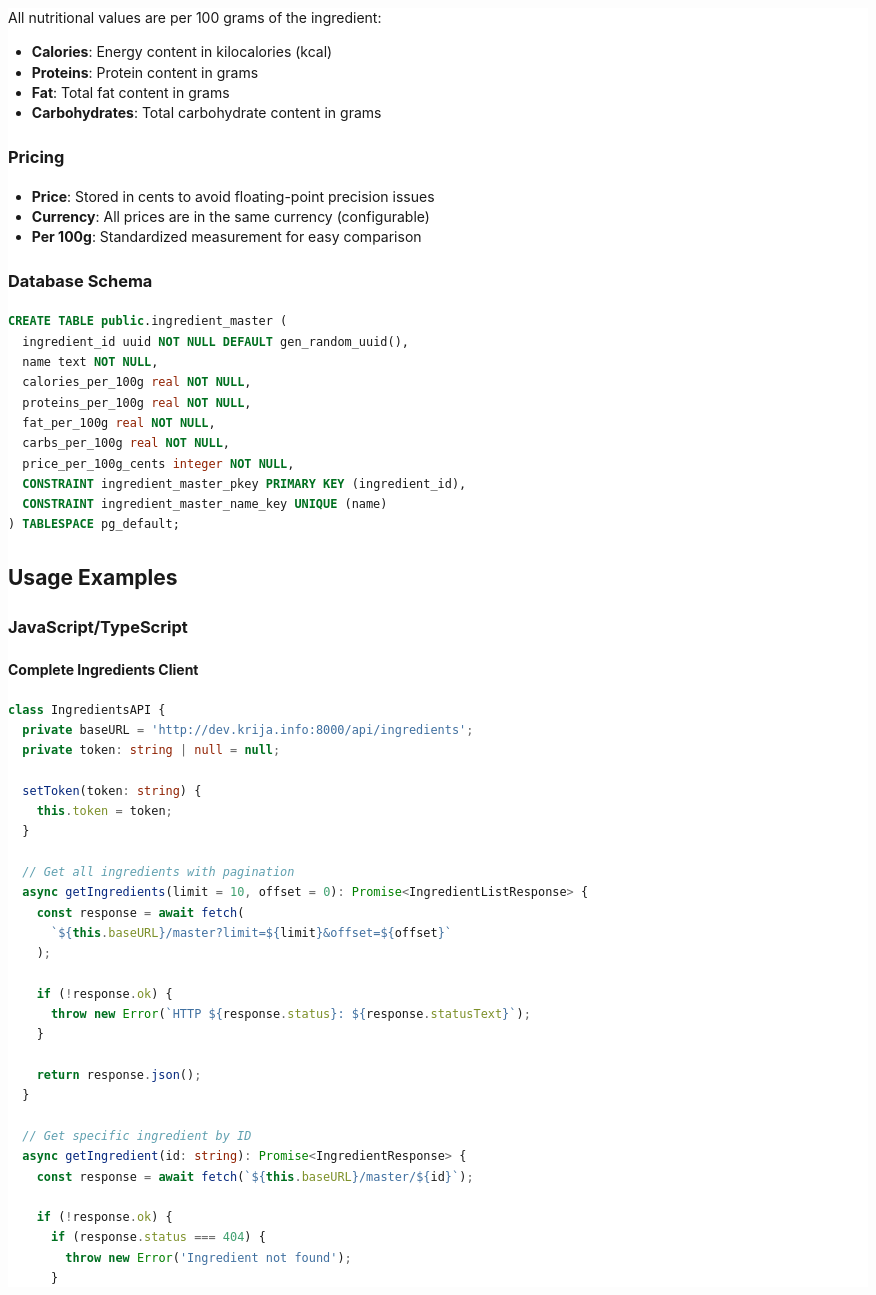 All nutritional values are per 100 grams of the ingredient:

- **Calories**: Energy content in kilocalories (kcal)
- **Proteins**: Protein content in grams
- **Fat**: Total fat content in grams
- **Carbohydrates**: Total carbohydrate content in grams

### Pricing

- **Price**: Stored in cents to avoid floating-point precision issues
- **Currency**: All prices are in the same currency (configurable)
- **Per 100g**: Standardized measurement for easy comparison

### Database Schema

```sql
CREATE TABLE public.ingredient_master (
  ingredient_id uuid NOT NULL DEFAULT gen_random_uuid(),
  name text NOT NULL,
  calories_per_100g real NOT NULL,
  proteins_per_100g real NOT NULL,
  fat_per_100g real NOT NULL,
  carbs_per_100g real NOT NULL,
  price_per_100g_cents integer NOT NULL,
  CONSTRAINT ingredient_master_pkey PRIMARY KEY (ingredient_id),
  CONSTRAINT ingredient_master_name_key UNIQUE (name)
) TABLESPACE pg_default;
```

## Usage Examples

### JavaScript/TypeScript

#### Complete Ingredients Client

```typescript
class IngredientsAPI {
  private baseURL = 'http://dev.krija.info:8000/api/ingredients';
  private token: string | null = null;

  setToken(token: string) {
    this.token = token;
  }

  // Get all ingredients with pagination
  async getIngredients(limit = 10, offset = 0): Promise<IngredientListResponse> {
    const response = await fetch(
      `${this.baseURL}/master?limit=${limit}&offset=${offset}`
    );
    
    if (!response.ok) {
      throw new Error(`HTTP ${response.status}: ${response.statusText}`);
    }
    
    return response.json();
  }

  // Get specific ingredient by ID
  async getIngredient(id: string): Promise<IngredientResponse> {
    const response = await fetch(`${this.baseURL}/master/${id}`);
    
    if (!response.ok) {
      if (response.status === 404) {
        throw new Error('Ingredient not found');
      }
```